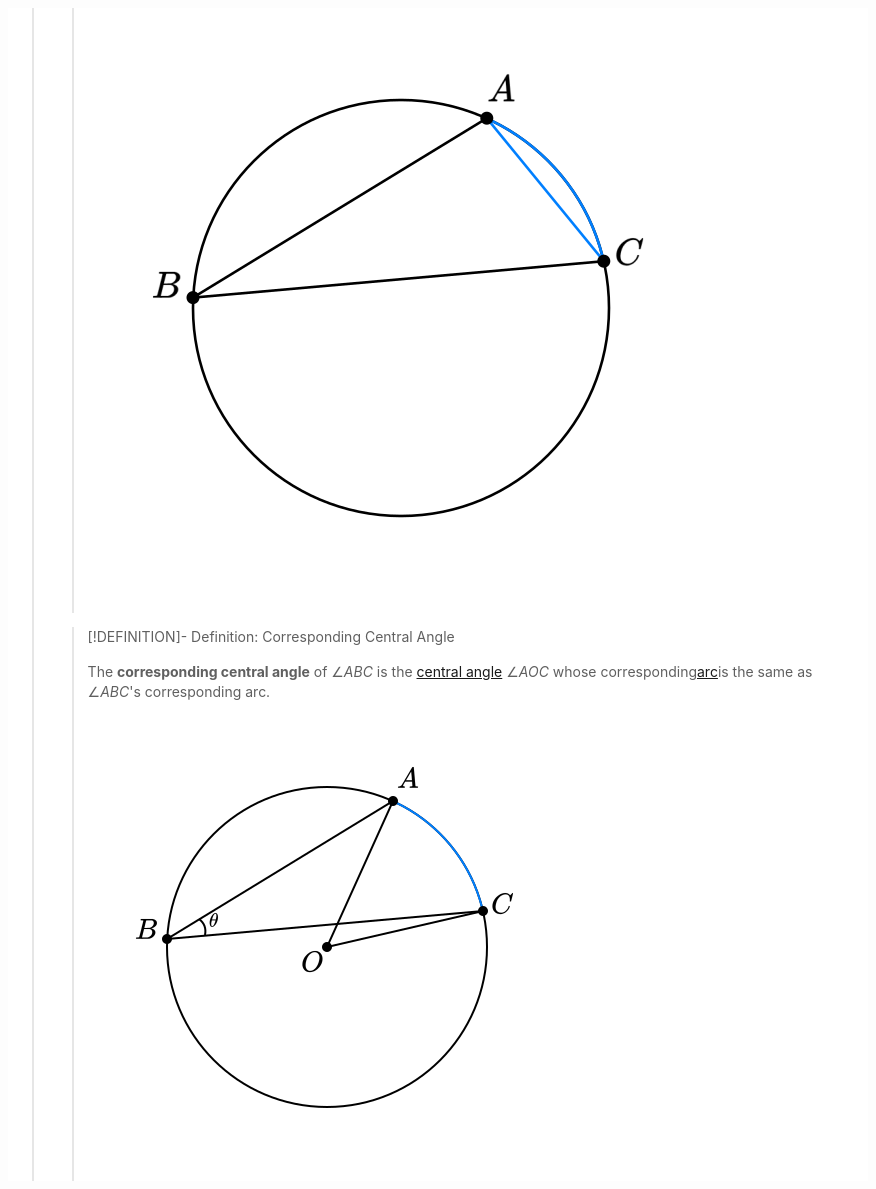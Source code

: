 >>![](res/Corresponding%20Chord%20of%20Inscribed%20Angle.svg)
>>
>
>>[!DEFINITION]- Definition: Corresponding Central Angle
>>
>>The **corresponding central angle** of $\angle ABC$ is the [central angle](Circle.md#Central%20Angles) $\angle AOC$ whose corresponding[arc](Angles.md#Arcs)is the same as $\angle ABC$'s corresponding arc.
>>
>>![](res/Corresponding%20Central%20Angle%20of%20Inscribed%20Angle.svg)